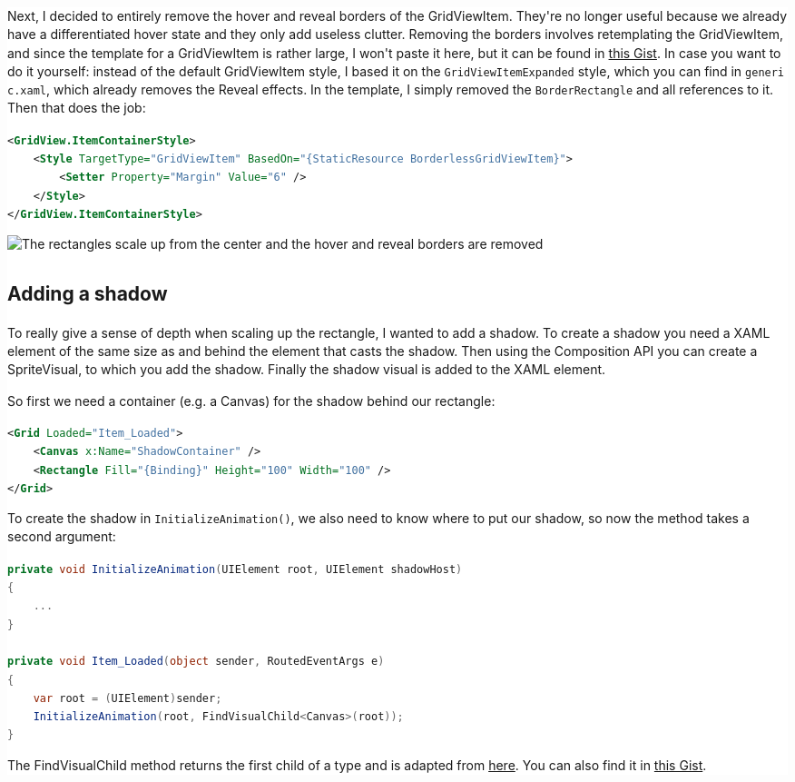 Next, I decided to entirely remove the hover and reveal borders of the GridViewItem. They're no longer useful because we already have a differentiated hover state and they only add useless clutter. Removing the borders involves retemplating the GridViewItem, and since the template for a GridViewItem is rather large, I won't paste it here, but it can be found in [this Gist](https://gist.github.com/arthurrump/43c2b18e638ff380da4c579f72d525ab#file-borderlessgridviewitem-xaml). In case you want to do it yourself: instead of the default GridViewItem style, I based it on the `GridViewItemExpanded` style, which you can find in `generic.xaml`, which already removes the Reveal effects. In the template, I simply removed the `BorderRectangle` and all references to it. Then that does the job:

```xml
<GridView.ItemContainerStyle>
    <Style TargetType="GridViewItem" BasedOn="{StaticResource BorderlessGridViewItem}">
        <Setter Property="Margin" Value="6" />
    </Style>
</GridView.ItemContainerStyle>
```

![The rectangles scale up from the center and the hover and reveal borders are removed]({attach}05-betterresult.gif "That looks much better")

## Adding a shadow
To really give a sense of depth when scaling up the rectangle, I wanted to add a shadow. To create a shadow you need a XAML element of the same size as and behind the element that casts the shadow. Then using the Composition API you can create a SpriteVisual, to which you add the shadow. Finally the shadow visual is added to the XAML element.

So first we need a container (e.g. a Canvas) for the shadow behind our rectangle:

```xml
<Grid Loaded="Item_Loaded">
    <Canvas x:Name="ShadowContainer" />
    <Rectangle Fill="{Binding}" Height="100" Width="100" />
</Grid>
```

To create the shadow in `InitializeAnimation()`, we also need to know where to put our shadow, so now the method takes a second argument:

```csharp
private void InitializeAnimation(UIElement root, UIElement shadowHost)
{
    ...
}

private void Item_Loaded(object sender, RoutedEventArgs e)
{
    var root = (UIElement)sender;
    InitializeAnimation(root, FindVisualChild<Canvas>(root));
}
```

The FindVisualChild method returns the first child of a type and is adapted from [here](https://blogs.msdn.microsoft.com/wpfsdk/2007/04/16/how-do-i-programmatically-interact-with-template-generated-elements-part-ii/). You can also find it in [this Gist](https://gist.github.com/arthurrump/43c2b18e638ff380da4c579f72d525ab#file-mainpage-xaml-cs-L64-L79).
